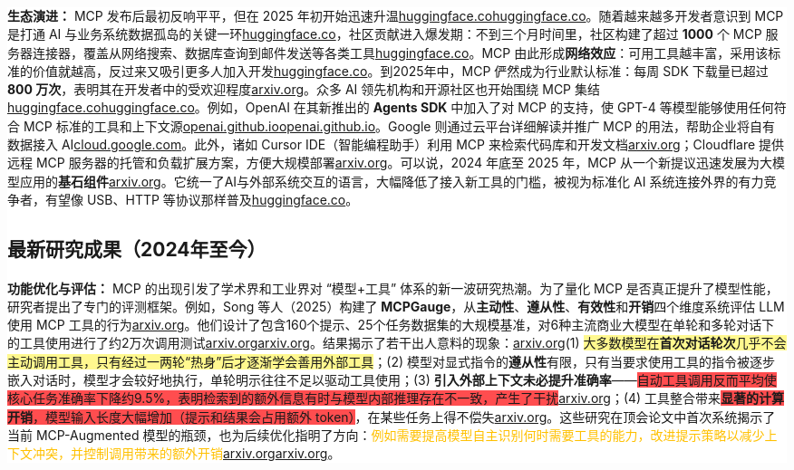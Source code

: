 **生态演进：** MCP 发布后最初反响平平，但在 2025 年初开始迅速升温[huggingface.co](https://huggingface.co/blog/Kseniase/mcp#:~:text=To%20simplify%20that%2C%20Anthropic%20came,Why)[huggingface.co](https://huggingface.co/blog/Kseniase/mcp#:~:text=MCP%20was%20first%20open,reasons%20for%20this%20recent%20buzz)。随着越来越多开发者意识到 MCP 是打通 AI 与业务系统数据孤岛的关键一环[huggingface.co](https://huggingface.co/blog/Kseniase/mcp#:~:text=,AI%20models%2C%20each%20specialized%20for)，社区贡献进入爆发期：不到三个月时间里，社区构建了超过 **1000** 个 MCP 服务器连接器，覆盖从网络搜索、数据库查询到邮件发送等各类工具[huggingface.co](https://huggingface.co/blog/Kseniase/mcp#:~:text=Apollo%2C%20Zed%2C%20Replit%2C%20Codeium%2C%20and,by%20a%20major%20AI%20player)。MCP 由此形成**网络效应**：可用工具越丰富，采用该标准的价值就越高，反过来又吸引更多人加入开发[huggingface.co](https://huggingface.co/blog/Kseniase/mcp#:~:text=Apollo%2C%20Zed%2C%20Replit%2C%20Codeium%2C%20and,by%20a%20major%20AI%20player)。到2025年中，MCP 俨然成为行业默认标准：每周 SDK 下载量已超过 **800 万次**，表明其在开发者中的受欢迎程度[arxiv.org](https://arxiv.org/abs/2506.13538#:~:text=distinct%20tool%20interfaces,assess%20their%20health%2C%20security%2C%20and)。众多 AI 领先机构和开源社区也开始围绕 MCP 集结[huggingface.co](https://huggingface.co/blog/Kseniase/mcp#:~:text=The%20reaction%20was%20sort%20of,Why)[huggingface.co](https://huggingface.co/blog/Kseniase/mcp#:~:text=framework%2C%20MCP%20is%20open%20and,just%20release%20MCP%20and%20walk)。例如，OpenAI 在其新推出的 **Agents SDK** 中加入了对 MCP 的支持，使 GPT-4 等模型能够使用任何符合 MCP 标准的工具和上下文源[openai.github.io](https://openai.github.io/openai-agents-python/mcp/#:~:text=Model%20context%20protocol%20)[openai.github.io](https://openai.github.io/openai-agents-python/mcp/#:~:text=The%20Agents%20SDK%20has%20support,and%20prompts%20to%20your%20Agents)。Google 则通过云平台详细解读并推广 MCP 的用法，帮助企业将自有数据接入 AI[cloud.google.com](https://cloud.google.com/discover/what-is-model-context-protocol#:~:text=The%20Model%20Context%20Protocol%20,more%20accurate%2C%20useful%2C%20and%20automated)。此外，诸如 Cursor IDE（智能编程助手）利用 MCP 来检索代码库和开发文档[arxiv.org](https://arxiv.org/html/2503.23278v2#:~:text=3,MCP%20Server%20Hosting%20and%20Scalability)；Cloudflare 提供远程 MCP 服务器的托管和负载扩展方案，方便大规模部署[arxiv.org](https://arxiv.org/html/2503.23278v2#:~:text=1,MCP%20Server%20Hosting%20and%20Scalability)。可以说，2024 年底至 2025 年，MCP 从一个新提议迅速发展为大模型应用的**基石组件**[arxiv.org](https://arxiv.org/html/2508.12566v1#:~:text=To%20address%20these%20issues%2C%20Anthropic,their%20parameters%2C%20MCP%20separates%20retrieval)。它统一了AI与外部系统交互的语言，大幅降低了接入新工具的门槛，被视为标准化 AI 系统连接外界的有力竞争者，有望像 USB、HTTP 等协议那样普及[huggingface.co](https://huggingface.co/blog/Kseniase/mcp#:~:text=standard.%20,just%20release%20MCP%20and%20walk)。

## 最新研究成果（2024年至今）

**功能优化与评估：** MCP 的出现引发了学术界和工业界对 “模型+工具” 体系的新一波研究热潮。为了量化 MCP 是否真正提升了模型性能，研究者提出了专门的评测框架。例如，Song 等人（2025）构建了 **MCPGauge**，从**主动性**、**遵从性**、**有效性**和**开销**四个维度系统评估 LLM 使用 MCP 工具的行为[arxiv.org](https://arxiv.org/html/2508.12566v1#:~:text=We%20propose%20MCPGauge%2C%20the%20first,reasoning%2C%20and%20code%20generation%20tasks)。他们设计了包含160个提示、25个任务数据集的大规模基准，对6种主流商业大模型在单轮和多轮对话下的工具使用进行了约2万次调用测试[arxiv.org](https://arxiv.org/html/2508.12566v1#:~:text=interactions%20along%20four%20key%20dimensions%3A,These)[arxiv.org](https://arxiv.org/html/2508.12566v1#:~:text=)。结果揭示了若干出人意料的现象：[arxiv.org](https://arxiv.org/html/2508.12566v1#:~:text=revealed%20four%20surprising%20and%20insightful,%284%29%20MCP)(1) <span style="background:#fff88f">大多数模型在**首次对话轮次**几乎不会主动调用工具，只有经过一两轮“热身”后才逐渐学会善用外部工具</span>；(2) 模型对显式指令的**遵从性**有限，只有当要求使用工具的指令被逐步嵌入对话时，模型才会较好地执行，单轮明示往往不足以驱动工具使用；(3) **引入外部上下文未必提升准确率**——<span style="background:#ff4d4f">自动工具调用反而平均使核心任务准确率下降约9.5%，表明检索到的额外信息有时与模型内部推理存在不一致，产生了干扰</span>[arxiv.org](https://arxiv.org/html/2508.12566v1#:~:text=indicating%20a%20limited%20ability%20to,design%2C%20particularly%20for%20developing%20more)；(4) 工具整合带来<span style="background:#ff4d4f">**显著的计算开销**，模型输入长度大幅增加（提示和结果会占用额外 token）</span>，在某些任务上得不偿失[arxiv.org](https://arxiv.org/html/2508.12566v1#:~:text=9.5,augmented%20LLM%20agents)。这些研究在顶会论文中首次系统揭示了当前 MCP-Augmented 模型的瓶颈，也为后续优化指明了方向：<font color="#ffc000">例如需要提高模型自主识别何时需要工具的能力，改进提示策略以减少上下文冲突，并控制调用带来的额外开销</font>[arxiv.org](https://arxiv.org/html/2508.12566v1#:~:text=find%20that%20proactive%20tool%20use,token%20overhead)[arxiv.org](https://arxiv.org/html/2508.12566v1#:~:text=misalignment%20between%20retrieved%20context%20and,token%20overhead)。
